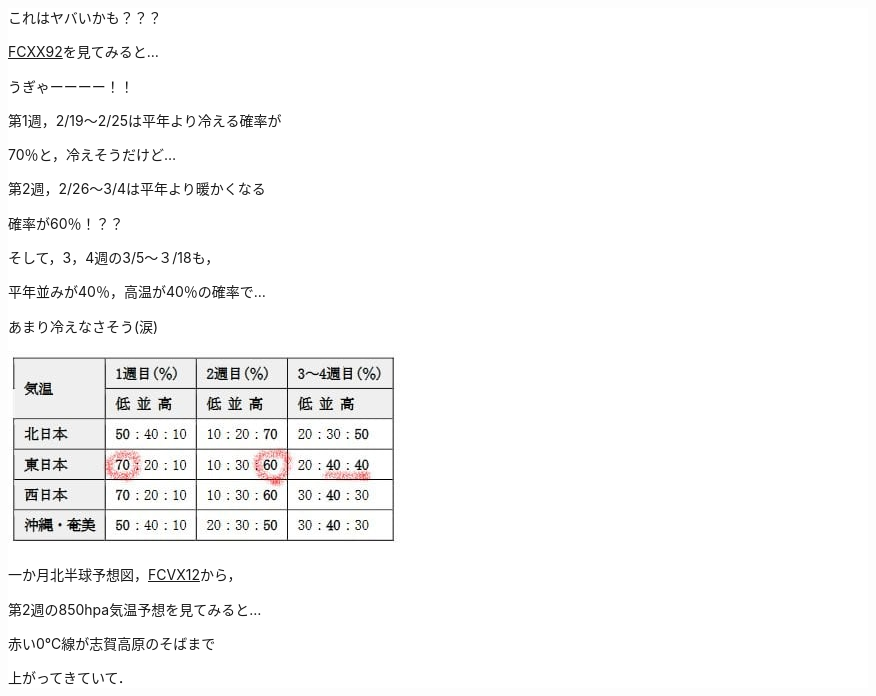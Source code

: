 





これはヤバいかも？？？


[FCXX92](https://www.sunny-spot.net/chart/FCXX92.pdf)を見てみると…


うぎゃーーーー！！


第1週，2/19～2/25は平年より冷える確率が


70％と，冷えそうだけど…


第2週，2/26～3/4は平年より暖かくなる


確率が60％！？？


そして，3，4週の3/5～３/18も，


平年並みが40％，高温が40％の確率で…


あまり冷えなさそう(涙)




![e3c74b354fcf0a7139f3877e7e4bbb6f.jpg](images/e3c74b354fcf0a7139f3877e7e4bbb6f.jpg)







一か月北半球予想図，[FCVX12](https://www.data.jma.go.jp/gmd/cpd/data/longfcst/fax/fcvx12_12.png)から，


第2週の850hpa気温予想を見てみると…





赤い0℃線が志賀高原のそばまで


上がってきていて．

